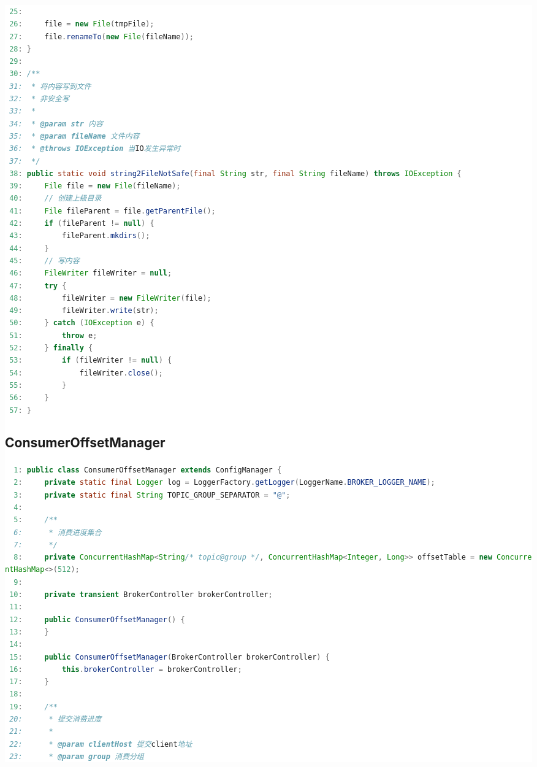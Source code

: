 ```Java
 25: 
 26:     file = new File(tmpFile);
 27:     file.renameTo(new File(fileName));
 28: }
 29: 
 30: /**
 31:  * 将内容写到文件
 32:  * 非安全写
 33:  *
 34:  * @param str 内容
 35:  * @param fileName 文件内容
 36:  * @throws IOException 当IO发生异常时
 37:  */
 38: public static void string2FileNotSafe(final String str, final String fileName) throws IOException {
 39:     File file = new File(fileName);
 40:     // 创建上级目录
 41:     File fileParent = file.getParentFile();
 42:     if (fileParent != null) {
 43:         fileParent.mkdirs();
 44:     }
 45:     // 写内容
 46:     FileWriter fileWriter = null;
 47:     try {
 48:         fileWriter = new FileWriter(file);
 49:         fileWriter.write(str);
 50:     } catch (IOException e) {
 51:         throw e;
 52:     } finally {
 53:         if (fileWriter != null) {
 54:             fileWriter.close();
 55:         }
 56:     }
 57: }
```

## ConsumerOffsetManager

```Java
  1: public class ConsumerOffsetManager extends ConfigManager {
  2:     private static final Logger log = LoggerFactory.getLogger(LoggerName.BROKER_LOGGER_NAME);
  3:     private static final String TOPIC_GROUP_SEPARATOR = "@";
  4: 
  5:     /**
  6:      * 消费进度集合
  7:      */
  8:     private ConcurrentHashMap<String/* topic@group */, ConcurrentHashMap<Integer, Long>> offsetTable = new ConcurrentHashMap<>(512);
  9: 
 10:     private transient BrokerController brokerController;
 11: 
 12:     public ConsumerOffsetManager() {
 13:     }
 14: 
 15:     public ConsumerOffsetManager(BrokerController brokerController) {
 16:         this.brokerController = brokerController;
 17:     }
 18: 
 19:     /**
 20:      * 提交消费进度
 21:      *
 22:      * @param clientHost 提交client地址
 23:      * @param group 消费分组
```